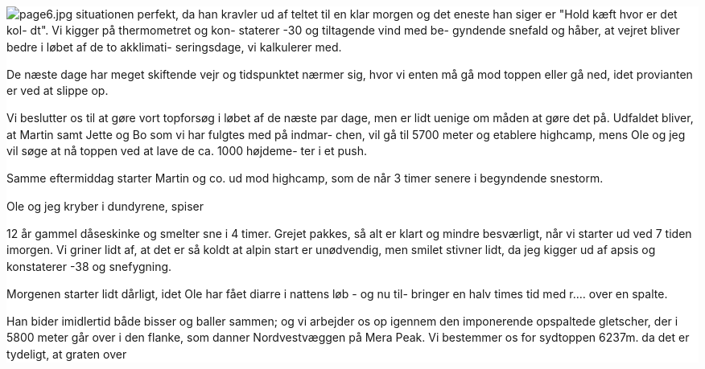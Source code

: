 


![page6.jpg](/1993/DB-1993-2/page6.jpg)
situationen perfekt, da han kravler ud af
teltet til en klar morgen og det eneste
han siger er "Hold kæft hvor er det kol-
dt". Vi kigger på thermometret og kon-
staterer -30 og tiltagende vind med be-
gyndende snefald og håber, at vejret
bliver bedre i løbet af de to akklimati-
seringsdage, vi kalkulerer med.

De næste dage har meget skiftende vejr
og tidspunktet nærmer sig, hvor vi enten
må gå mod toppen eller gå ned, idet
provianten er ved at slippe op.

Vi beslutter os til at gøre vort topforsøg
i løbet af de næste par dage, men er lidt
uenige om måden at gøre det på.
Udfaldet bliver, at Martin samt Jette og
Bo som vi har fulgtes med på indmar-
chen, vil gå til 5700 meter og etablere
highcamp, mens Ole og jeg vil søge at nå
toppen ved at lave de ca. 1000 højdeme-
ter i et push.

Samme eftermiddag starter Martin og
co. ud mod highcamp, som de når 3
timer senere i begyndende snestorm.

Ole og jeg kryber i dundyrene, spiser

12 år gammel dåseskinke og smelter sne
i 4 timer. Grejet pakkes, så alt er klart og
mindre besværligt, når vi starter ud ved
7 tiden imorgen.
Vi griner lidt af, at det er så koldt at
alpin start er unødvendig, men smilet
stivner lidt, da jeg kigger ud af apsis og
konstaterer -38 og snefygning.

Morgenen starter lidt dårligt, idet Ole
har fået diarre i nattens løb - og nu til-
bringer en halv times tid med r.… over
en spalte.

Han bider imidlertid både bisser og baller
sammen; og vi arbejder os op igennem
den imponerende opspaltede gletscher,
der i 5800 meter går over i den flanke,
som danner Nordvestvæggen på Mera
Peak. Vi bestemmer os for sydtoppen
6237m. da det er tydeligt, at graten over
